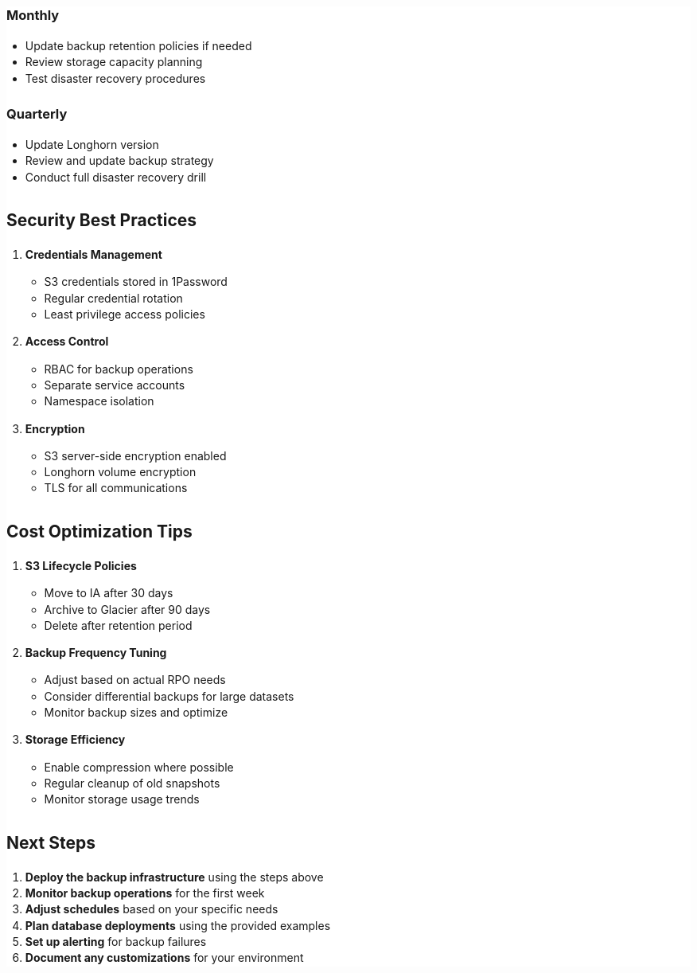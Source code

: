 ### Monthly

- Update backup retention policies if needed
- Review storage capacity planning
- Test disaster recovery procedures

### Quarterly

- Update Longhorn version
- Review and update backup strategy
- Conduct full disaster recovery drill

## Security Best Practices

1. **Credentials Management**
   - S3 credentials stored in 1Password
   - Regular credential rotation
   - Least privilege access policies

2. **Access Control**
   - RBAC for backup operations
   - Separate service accounts
   - Namespace isolation

3. **Encryption**
   - S3 server-side encryption enabled
   - Longhorn volume encryption
   - TLS for all communications

## Cost Optimization Tips

1. **S3 Lifecycle Policies**
   - Move to IA after 30 days
   - Archive to Glacier after 90 days
   - Delete after retention period

2. **Backup Frequency Tuning**
   - Adjust based on actual RPO needs
   - Consider differential backups for large datasets
   - Monitor backup sizes and optimize

3. **Storage Efficiency**
   - Enable compression where possible
   - Regular cleanup of old snapshots
   - Monitor storage usage trends

## Next Steps

1. **Deploy the backup infrastructure** using the steps above
2. **Monitor backup operations** for the first week
3. **Adjust schedules** based on your specific needs
4. **Plan database deployments** using the provided examples
5. **Set up alerting** for backup failures
6. **Document any customizations** for your environment

